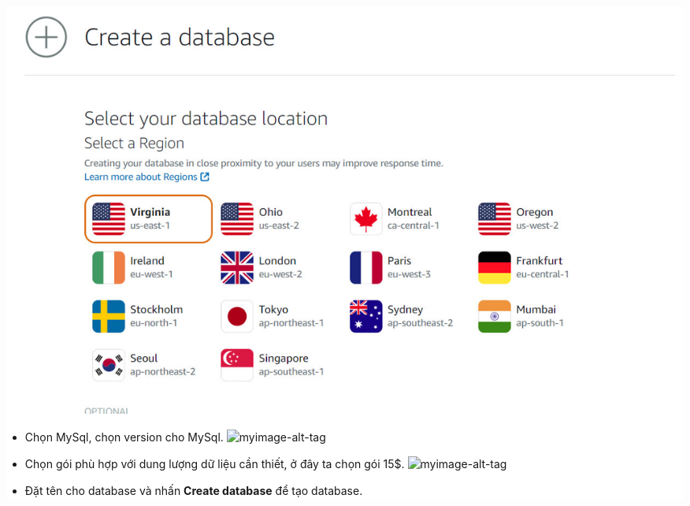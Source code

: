 ![myimage-alt-tag](https://github.com/theanh176/Group22_Lightsail/blob/main/image/regiondbus.jpg)

- Chọn MySql, chọn version cho MySql.
![myimage-alt-tag](https://github.com/theanh176/Group22_Lightsail/blob/main/image/vsmysql.jpg)

- Chọn gói phù hợp với dung lượng dữ liệu cần thiết, ở đây ta chọn gói 15$.
![myimage-alt-tag](https://github.com/theanh176/Group22_Lightsail/blob/main/image/pricedb.jpg)

- Đặt tên cho database và nhấn **Create database** để tạo database.